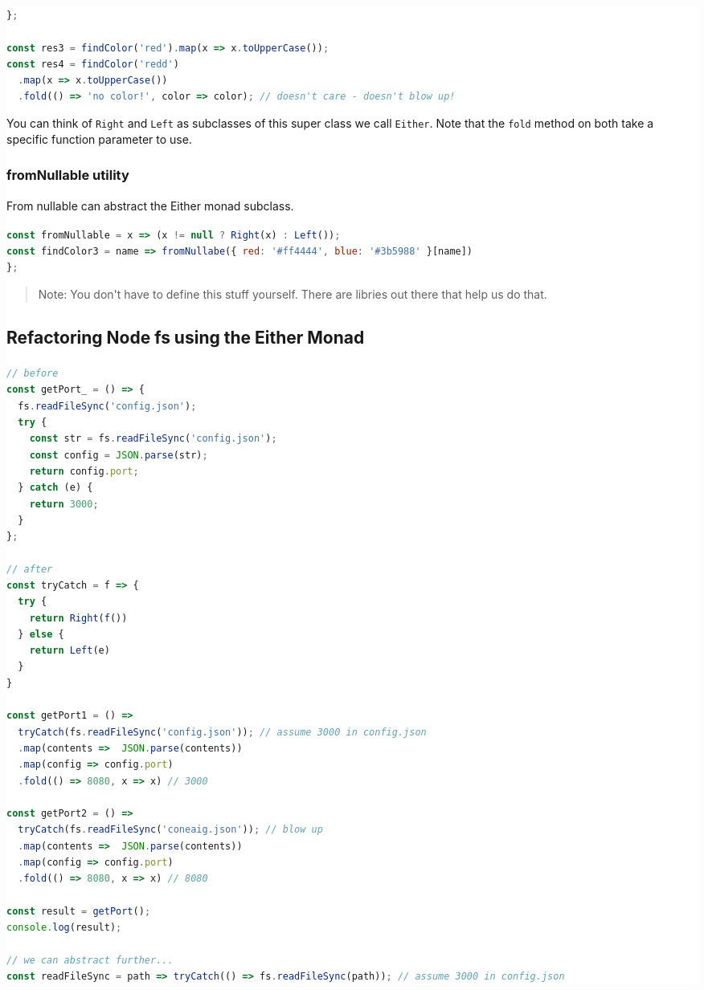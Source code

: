 ```javascript
};

const res3 = findColor('red').map(x => x.toUpperCase());
const res4 = findColor('redd')
  .map(x => x.toUpperCase())
  .fold(() => 'no color!', color => color); // doesn't care - doesn't blow up!
```

You can think of `Right` and `Left` as subclasses of this super class we call `Either`. Note that the `fold` method on both take a specific function parameter to use.

### fromNullable utility

From nullable can abstract the Either monad subclass.

```javascript
const fromNullable = x => (x != null ? Right(x) : Left());
const findColor3 = name => fromNullabe({ red: '#ff4444', blue: '#3b5988' }[name])
};
```

> Note: You don't have to define this stuff yourself. There are libries out there that help us do that.

## Refactoring Node fs using the Either Monad

```javascript
// before
const getPort_ = () => {
  fs.readFileSync('config.json');
  try {
    const str = fs.readFileSync('config.json');
    const config = JSON.parse(str);
    return config.port;
  } catch (e) {
    return 3000;
  }
};

// after
const tryCatch = f => {
  try {
    return Right(f())
  } else {
    return Left(e)
  }
}

const getPort1 = () =>
  tryCatch(fs.readFileSync('config.json')); // assume 3000 in config.json
  .map(contents =>  JSON.parse(contents))
  .map(config => config.port)
  .fold(() => 8080, x => x) // 3000

const getPort2 = () =>
  tryCatch(fs.readFileSync('coneaig.json')); // blow up
  .map(contents =>  JSON.parse(contents))
  .map(config => config.port)
  .fold(() => 8080, x => x) // 8080

const result = getPort();
console.log(result);

// we can abstract further...
const readFileSync = path => tryCatch(() => fs.readFileSync(path)); // assume 3000 in config.json
```